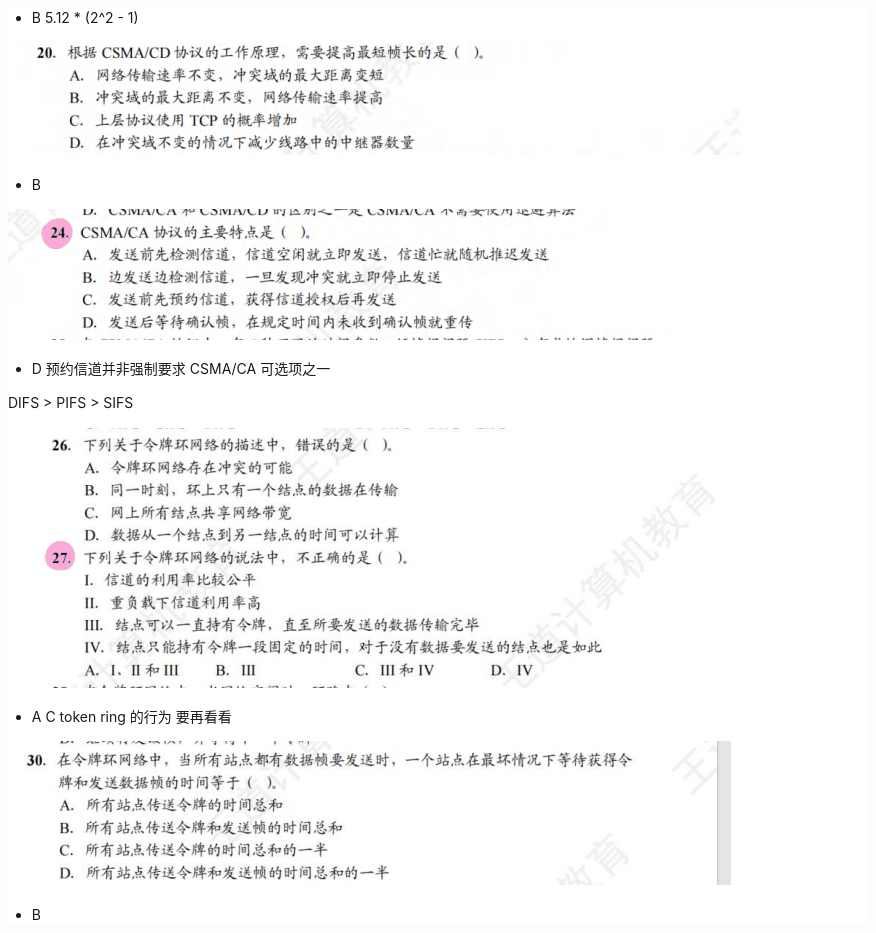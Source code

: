 * B 5.12 * (2^2 - 1)

​![image](assets/image-20250110163708-d8z36it.png)​

* B

​![image](assets/image-20250110163844-sxr5m6w.png)​

* D 预约信道并非强制要求 CSMA/CA 可选项之一

DIFS > PIFS > SIFS

​![image](assets/image-20250110164028-m4pakzm.png)​

* A C token ring 的行为 要再看看

​![image](assets/image-20250110164105-33qyonp.png)​

* B
